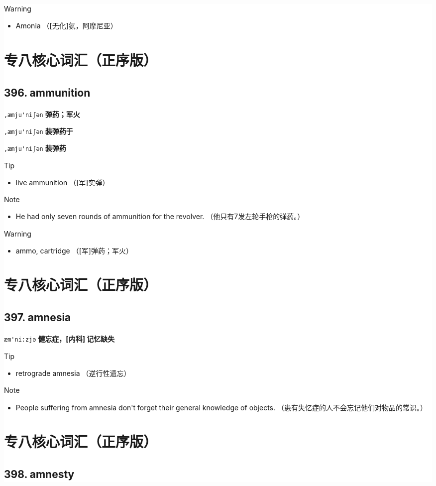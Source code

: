 > [!WARNING]
>
> - Amonia （[无化]氨，阿摩尼亚）
>

# 专八核心词汇（正序版）

## 396. ammunition

`,æmju'niʃən`  **弹药；军火**

`,æmju'niʃən`  **装弹药于**

`,æmju'niʃən`  **装弹药**

> [!TIP]
>
> - live ammunition （[军]实弹）
>

> [!NOTE]
>
> - He had only seven rounds of ammunition for the revolver. （他只有7发左轮手枪的弹药。）
>

> [!WARNING]
>
> - ammo, cartridge （[军]弹药；军火）
>

# 专八核心词汇（正序版）

## 397. amnesia

`æm'ni:zjə`  **健忘症，[内科] 记忆缺失**

> [!TIP]
>
> - retrograde amnesia （逆行性遗忘）
>

> [!NOTE]
>
> - People suffering from amnesia don't forget their general knowledge of objects. （患有失忆症的人不会忘记他们对物品的常识。）
>

# 专八核心词汇（正序版）

## 398. amnesty
